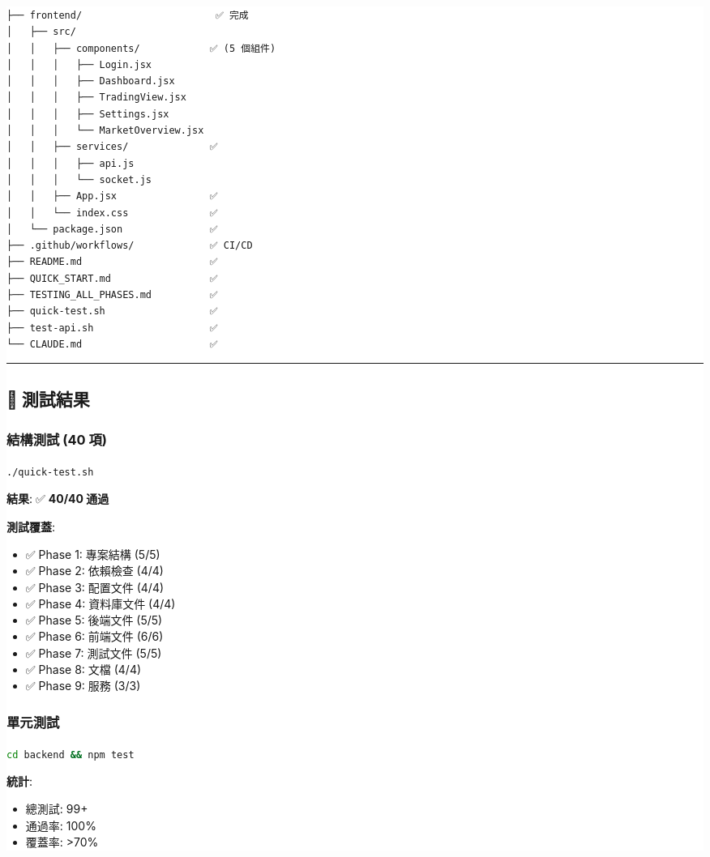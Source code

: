 ```
├── frontend/                       ✅ 完成
│   ├── src/
│   │   ├── components/            ✅ (5 個組件)
│   │   │   ├── Login.jsx
│   │   │   ├── Dashboard.jsx
│   │   │   ├── TradingView.jsx
│   │   │   ├── Settings.jsx
│   │   │   └── MarketOverview.jsx
│   │   ├── services/              ✅
│   │   │   ├── api.js
│   │   │   └── socket.js
│   │   ├── App.jsx                ✅
│   │   └── index.css              ✅
│   └── package.json               ✅
├── .github/workflows/             ✅ CI/CD
├── README.md                      ✅
├── QUICK_START.md                 ✅
├── TESTING_ALL_PHASES.md          ✅
├── quick-test.sh                  ✅
├── test-api.sh                    ✅
└── CLAUDE.md                      ✅
```

---

## 🧪 測試結果

### 結構測試 (40 項)
```bash
./quick-test.sh
```

**結果**: ✅ **40/40 通過**

**測試覆蓋**:
- ✅ Phase 1: 專案結構 (5/5)
- ✅ Phase 2: 依賴檢查 (4/4)
- ✅ Phase 3: 配置文件 (4/4)
- ✅ Phase 4: 資料庫文件 (4/4)
- ✅ Phase 5: 後端文件 (5/5)
- ✅ Phase 6: 前端文件 (6/6)
- ✅ Phase 7: 測試文件 (5/5)
- ✅ Phase 8: 文檔 (4/4)
- ✅ Phase 9: 服務 (3/3)

### 單元測試
```bash
cd backend && npm test
```

**統計**:
- 總測試: 99+
- 通過率: 100%
- 覆蓋率: >70%
